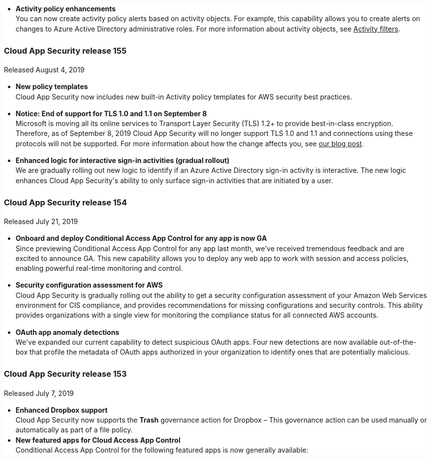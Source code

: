 - **Activity policy enhancements**  
You can now create activity policy alerts based on activity objects. For example, this capability allows you to create alerts on changes to Azure Active Directory administrative roles. For more information about activity objects, see [Activity filters](activity-filters-queries.md#activity-filters).

### Cloud App Security release 155

Released August 4, 2019

- **New policy templates**  
Cloud App Security now includes new built-in Activity policy templates for AWS security best practices.

- **Notice: End of support for TLS 1.0 and 1.1 on September 8**  
Microsoft is moving all its online services to Transport Layer Security (TLS) 1.2+ to provide best-in-class encryption. Therefore, as of September 8, 2019 Cloud App Security will no longer support TLS 1.0 and 1.1 and connections using these protocols will not be supported. For more information about how the change affects you, see [our blog post](https://techcommunity.microsoft.com/t5/security-compliance-and-identity/end-of-support-for-tls-1-0-and-1-1-in-microsoft-cloud-app/ba-p/770507).

- **Enhanced logic for interactive sign-in activities (gradual rollout)**  
We are gradually rolling out new logic to identify if an Azure Active Directory sign-in activity is interactive. The new logic enhances Cloud App Security's ability to only surface sign-in activities that are initiated by a user.

### Cloud App Security release 154

Released July 21, 2019

- **Onboard and deploy Conditional Access App Control for any app is now GA**  
Since previewing Conditional Access App Control for any app last month, we've received tremendous feedback and are excited to announce GA. This new capability allows you to deploy any web app to work with session and access policies, enabling powerful real-time monitoring and control.

- **Security configuration assessment for AWS**  
Cloud App Security is gradually rolling out the ability to get a security configuration assessment of your Amazon Web Services environment for CIS compliance, and provides recommendations for missing configurations and security controls. This ability provides organizations with a single view for monitoring the compliance status for all connected AWS accounts.

- **OAuth app anomaly detections**  
We've expanded our current capability to detect suspicious OAuth apps. Four new detections are now available out-of-the-box that profile the metadata of OAuth apps authorized in your organization to identify ones that are potentially malicious.

### Cloud App Security release 153

Released July 7, 2019

- **Enhanced Dropbox support**  
Cloud App Security now supports the **Trash** governance action for Dropbox – This governance action can be used manually or automatically as part of a file policy.
- **New featured apps for Cloud Access App Control**  
Conditional Access App Control for the following featured apps is now generally available:
